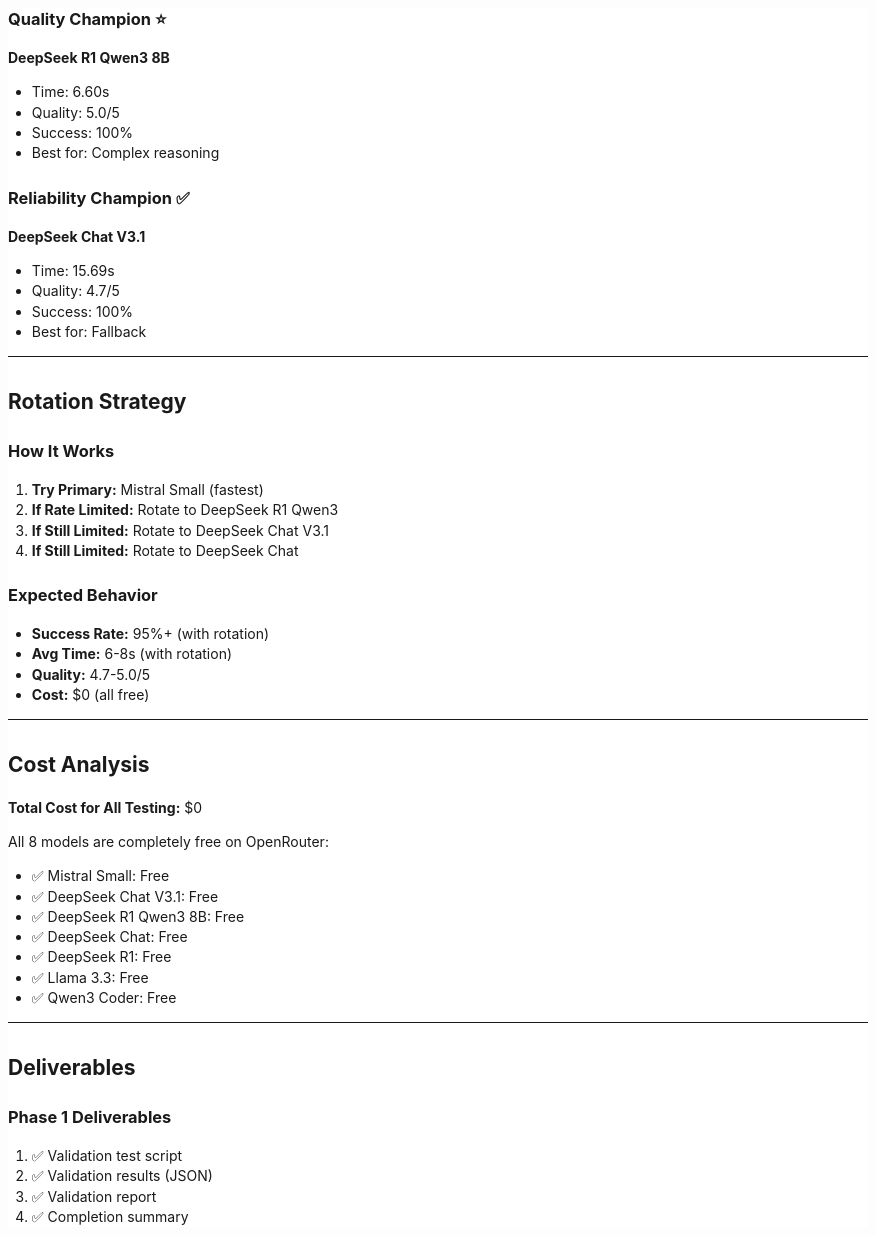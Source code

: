 ### Quality Champion ⭐
**DeepSeek R1 Qwen3 8B**
- Time: 6.60s
- Quality: 5.0/5
- Success: 100%
- Best for: Complex reasoning

### Reliability Champion ✅
**DeepSeek Chat V3.1**
- Time: 15.69s
- Quality: 4.7/5
- Success: 100%
- Best for: Fallback

---

## Rotation Strategy

### How It Works
1. **Try Primary:** Mistral Small (fastest)
2. **If Rate Limited:** Rotate to DeepSeek R1 Qwen3
3. **If Still Limited:** Rotate to DeepSeek Chat V3.1
4. **If Still Limited:** Rotate to DeepSeek Chat

### Expected Behavior
- **Success Rate:** 95%+ (with rotation)
- **Avg Time:** 6-8s (with rotation)
- **Quality:** 4.7-5.0/5
- **Cost:** $0 (all free)

---

## Cost Analysis

**Total Cost for All Testing:** $0

All 8 models are completely free on OpenRouter:
- ✅ Mistral Small: Free
- ✅ DeepSeek Chat V3.1: Free
- ✅ DeepSeek R1 Qwen3 8B: Free
- ✅ DeepSeek Chat: Free
- ✅ DeepSeek R1: Free
- ✅ Llama 3.3: Free
- ✅ Qwen3 Coder: Free

---

## Deliverables

### Phase 1 Deliverables
1. ✅ Validation test script
2. ✅ Validation results (JSON)
3. ✅ Validation report
4. ✅ Completion summary
